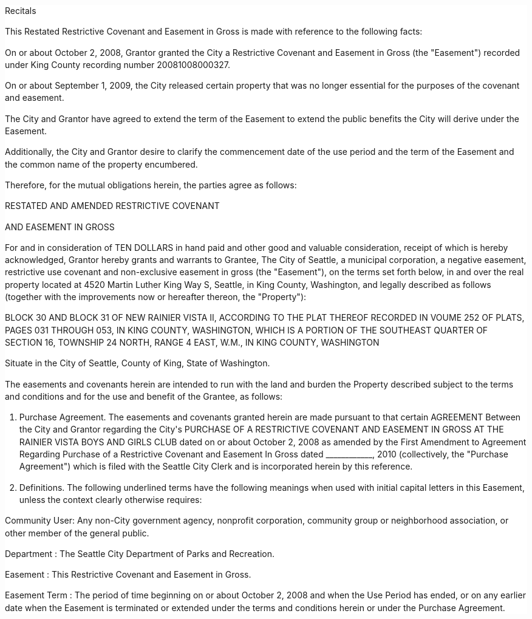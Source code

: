  Recitals

 This Restated Restrictive Covenant and Easement in Gross is made with reference to the following facts:

 On or about October 2, 2008, Grantor granted the City a Restrictive Covenant and Easement in Gross (the "Easement") recorded under King County recording number 20081008000327.

 On or about September 1, 2009, the City released certain property that was no longer essential for the purposes of the covenant and easement.

 The City and Grantor have agreed to extend the term of the Easement to extend the public benefits the City will derive under the Easement.

 Additionally, the City and Grantor desire to clarify the commencement date of the use period and the term of the Easement and the common name of the property encumbered.

 Therefore, for the mutual obligations herein, the parties agree as follows:

 RESTATED AND AMENDED RESTRICTIVE COVENANT

 AND EASEMENT IN GROSS

 For and in consideration of TEN DOLLARS in hand paid and other good and valuable consideration, receipt of which is hereby acknowledged, Grantor hereby grants and warrants to Grantee, The City of Seattle, a municipal corporation, a negative easement, restrictive use covenant and non-exclusive easement in gross (the "Easement"), on the terms set forth below, in and over the real property located at 4520 Martin Luther King Way S, Seattle, in King County, Washington, and legally described as follows (together with the improvements now or hereafter thereon, the "Property"):

 BLOCK 30 AND BLOCK 31 OF NEW RAINIER VISTA II, ACCORDING TO THE PLAT THEREOF RECORDED IN VOUME 252 OF PLATS, PAGES 031 THROUGH 053, IN KING COUNTY, WASHINGTON, WHICH IS A PORTION OF THE SOUTHEAST QUARTER OF SECTION 16, TOWNSHIP 24 NORTH, RANGE 4 EAST, W.M., IN KING COUNTY, WASHINGTON

 Situate in the City of Seattle, County of King, State of Washington.

 The easements and covenants herein are intended to run with the land and burden the Property described subject to the terms and conditions and for the use and benefit of the Grantee, as follows:

 1. Purchase Agreement. The easements and covenants granted herein are made pursuant to that certain AGREEMENT Between the City and Grantor regarding the City's PURCHASE OF A RESTRICTIVE COVENANT AND EASEMENT IN GROSS AT THE RAINIER VISTA BOYS AND GIRLS CLUB dated on or about October 2, 2008 as amended by the First Amendment to Agreement Regarding Purchase of a Restrictive Covenant and Easement In Gross dated \_\_\_\_\_\_\_\_\_\_\_\_, 2010 (collectively, the "Purchase Agreement") which is filed with the Seattle City Clerk and is incorporated herein by this reference.

 2. Definitions. The following underlined terms have the following meanings when used with initial capital letters in this Easement, unless the context clearly otherwise requires:

 Community User:  Any non-City government agency, nonprofit corporation, community group or neighborhood association, or other member of the general public.

 Department : The Seattle City Department of Parks and Recreation.

 Easement : This Restrictive Covenant and Easement in Gross.

 Easement Term : The period of time beginning on or about October 2, 2008 and when the Use Period has ended, or on any earlier date when the Easement is terminated or extended under the terms and conditions herein or under the Purchase Agreement.

